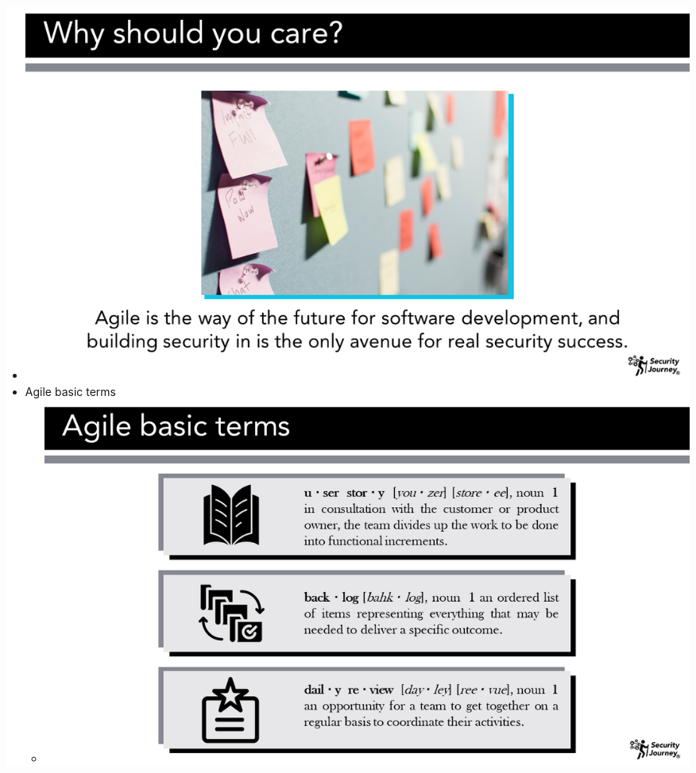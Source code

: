   - ![](/assets/images/2022-05-01-15-37-18.png)
- Agile basic terms
  - ![](/assets/images/2022-05-01-15-37-51.png)